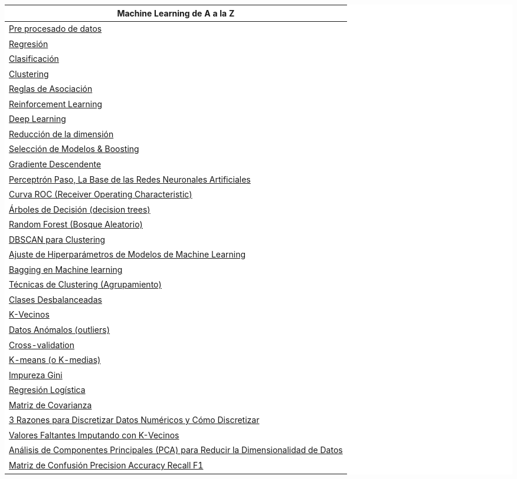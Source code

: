 | **Machine Learning de A a la Z**                                                                                                                                                      |
| ------------------------------------------------------------------------------------------------------------------------------------------------------------------------------------- |
| [Pre procesado de datos](./6_Machine_Learning/6.5_Machine_Learning_de_A_a_la_Z/1.Pre_procesado_de_datos.ipynb)                                                                        |
| [Regresión](./6_Machine_Learning/6.5_Machine_Learning_de_A_a_la_Z/2.Regresion.ipynb)                                                                                                  |
| [Clasificación](./6_Machine_Learning/6.5_Machine_Learning_de_A_a_la_Z/3.Clasificacion.ipynb)                                                                                          |
| [Clustering](./6_Machine_Learning/6.5_Machine_Learning_de_A_a_la_Z/4.Clustering.ipynb)                                                                                                |
| [Reglas de Asociación](./6_Machine_Learning/6.5_Machine_Learning_de_A_a_la_Z/5.Reglas_de_Asociacion.ipynb)                                                                            |
| [Reinforcement Learning](./6_Machine_Learning/6.5_Machine_Learning_de_A_a_la_Z/6.Reinforcement_Learning.ipynb)                                                                        |
| [Deep Learning](./6_Machine_Learning/6.5_Machine_Learning_de_A_a_la_Z/7.Deep_Learning.ipynb)                                                                                          |
| [Reducción de la dimensión](./6_Machine_Learning/6.5_Machine_Learning_de_A_a_la_Z/8.Reduccion_de_la_dimensi%C3%B3n.ipynb)                                                             |
| [Selección de Modelos & Boosting](./6_Machine_Learning/6.5_Machine_Learning_de_A_a_la_Z/9.Seleccion_de_Modelos_%26_Boosting.ipynb)                                                    |
| [Gradiente Descendente](./6_Machine_Learning/6.5_Machine_Learning_de_A_a_la_Z/10.Gradiente_Descendente.ipynb)                                                                         |
| [Perceptrón Paso, La Base de las Redes Neuronales Artificiales](./6_Machine_Learning/6.5_Machine_Learning_de_A_a_la_Z/11.Perceptron.ipynb)                                            |
| [Curva ROC (Receiver Operating Characteristic)](./6_Machine_Learning/6.5_Machine_Learning_de_A_a_la_Z/12.Curva_ROC.ipynb)                                                             |
| [Árboles de Decisión (decision trees)](./6_Machine_Learning/6.5_Machine_Learning_de_A_a_la_Z/13.Arboles%20_Decision.ipynb)                                                            |
| [Random Forest (Bosque Aleatorio)](./6_Machine_Learning/6.5_Machine_Learning_de_A_a_la_Z/14.Random_Forest.ipynb)                                                                      |
| [DBSCAN para Clustering](./6_Machine_Learning/6.5_Machine_Learning_de_A_a_la_Z/15.DBSCAN_Clustering.ipynb)                                                                            |
| [Ajuste de Hiperparámetros de Modelos de Machine Learning](./6_Machine_Learning/6.5_Machine_Learning_de_A_a_la_Z/16.Hiperparametros.ipynb)                                            |
| [Bagging en Machine learning](./6_Machine_Learning/6.5_Machine_Learning_de_A_a_la_Z/17.Bagging%20_Machine_learning.ipynb)                                                             |
| [Técnicas de Clustering (Agrupamiento)](./6_Machine_Learning/6.5_Machine_Learning_de_A_a_la_Z/18.Clustering.ipynb)                                                                    |
| [Clases Desbalanceadas](./6_Machine_Learning/6.5_Machine_Learning_de_A_a_la_Z/19.Desbalanceadas.ipynb)                                                                                |
| [K-Vecinos](./6_Machine_Learning/6.5_Machine_Learning_de_A_a_la_Z/20.K-Vecinos.ipynb)                                                                                                 |
| [Datos Anómalos (outliers)](./6_Machine_Learning/6.5_Machine_Learning_de_A_a_la_Z/21.Datos_Anomalos.ipynb)                                                                            |
| [Cross-validation](./6_Machine_Learning/6.5_Machine_Learning_de_A_a_la_Z/22.Cross_validation.ipynb)                                                                                   |
| [K-means (o K-medias)](./6_Machine_Learning/6.5_Machine_Learning_de_A_a_la_Z/23.K-means.ipynb)                                                                                        |
| [Impureza Gini](./6_Machine_Learning/6.5_Machine_Learning_de_A_a_la_Z/24.Impureza_Gini.ipynb)                                                                                         |
| [Regresión Logística](./6_Machine_Learning/6.5_Machine_Learning_de_A_a_la_Z/25.Regresion_Log%C3%ADstica.ipynb)                                                                        |
| [Matriz de Covarianza](./6_Machine_Learning/6.5_Machine_Learning_de_A_a_la_Z/26.Matriz_Covarianza.ipynb)                                                                              |
| [3 Razones para Discretizar Datos Numéricos y Cómo Discretizar](./6_Machine_Learning/6.5_Machine_Learning_de_A_a_la_Z/27.Discretizar_Datos_Numericos.ipynb)                           |
| [Valores Faltantes Imputando con K-Vecinos](<./6_Machine_Learning/6.5_Machine_Learning_de_A_a_la_Z/28.K-Vecinos(KNN).ipynb>)                                                          |
| [Análisis de Componentes Principales (PCA) para Reducir la Dimensionalidad de Datos](./6_Machine_Learning/6.5_Machine_Learning_de_A_a_la_Z/29.Analisis_Componentes_Principales.ipynb) |
| [Matriz de Confusión Precision Accuracy Recall F1](./6_Machine_Learning/6.5_Machine_Learning_de_A_a_la_Z/30.Metricas_para_Clasificadores.ipynb)                                       |